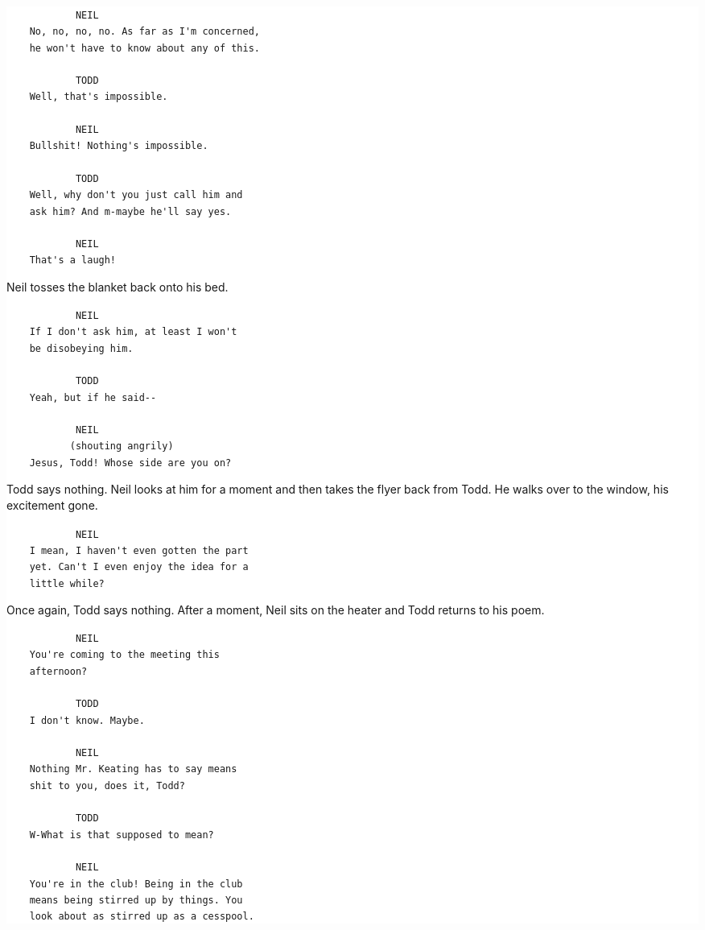 				NEIL
		No, no, no, no. As far as I'm concerned, 
		he won't have to know about any of this. 

				TODD
		Well, that's impossible. 

				NEIL
		Bullshit! Nothing's impossible. 

				TODD
		Well, why don't you just call him and 
		ask him? And m-maybe he'll say yes. 

				NEIL
		That's a laugh!

Neil tosses the blanket back onto his bed.

				NEIL
		If I don't ask him, at least I won't
		be disobeying him. 

				TODD
		Yeah, but if he said-- 

				NEIL
			   (shouting angrily)
		Jesus, Todd! Whose side are you on?

Todd says nothing. Neil looks at him for a moment and then takes
the flyer back from Todd. He walks over to the window, his 
excitement gone.

				NEIL
		I mean, I haven't even gotten the part 
		yet. Can't I even enjoy the idea for a 
		little while? 

Once again, Todd says nothing. After a moment, Neil sits on the
heater and Todd returns to his poem.

				NEIL
		You're coming to the meeting this 
		afternoon? 

				TODD
		I don't know. Maybe.

				NEIL
		Nothing Mr. Keating has to say means 
		shit to you, does it, Todd? 

				TODD
		W-What is that supposed to mean? 

				NEIL
		You're in the club! Being in the club 
		means being stirred up by things. You 
		look about as stirred up as a cesspool. 
